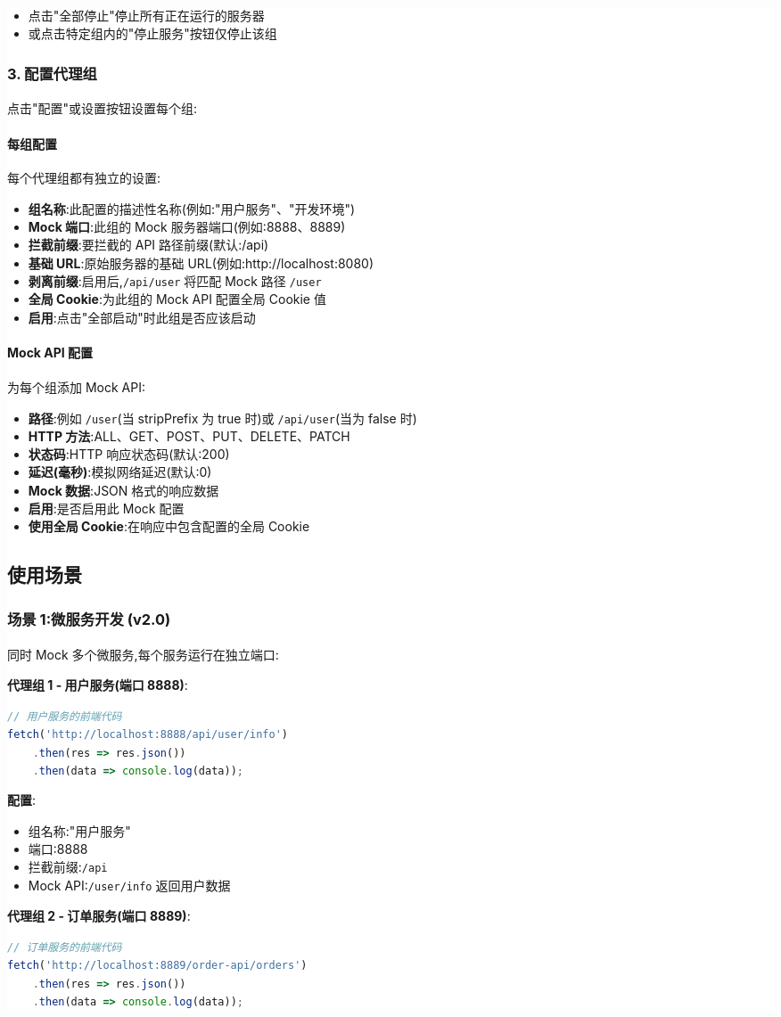 - 点击"全部停止"停止所有正在运行的服务器
- 或点击特定组内的"停止服务"按钮仅停止该组

### 3. 配置代理组

点击"配置"或设置按钮设置每个组:

#### 每组配置

每个代理组都有独立的设置:

- **组名称**:此配置的描述性名称(例如:"用户服务"、"开发环境")
- **Mock 端口**:此组的 Mock 服务器端口(例如:8888、8889)
- **拦截前缀**:要拦截的 API 路径前缀(默认:/api)
- **基础 URL**:原始服务器的基础 URL(例如:http://localhost:8080)
- **剥离前缀**:启用后,`/api/user` 将匹配 Mock 路径 `/user`
- **全局 Cookie**:为此组的 Mock API 配置全局 Cookie 值
- **启用**:点击"全部启动"时此组是否应该启动

#### Mock API 配置

为每个组添加 Mock API:

- **路径**:例如 `/user`(当 stripPrefix 为 true 时)或 `/api/user`(当为 false 时)
- **HTTP 方法**:ALL、GET、POST、PUT、DELETE、PATCH
- **状态码**:HTTP 响应状态码(默认:200)
- **延迟(毫秒)**:模拟网络延迟(默认:0)
- **Mock 数据**:JSON 格式的响应数据
- **启用**:是否启用此 Mock 配置
- **使用全局 Cookie**:在响应中包含配置的全局 Cookie

## 使用场景

### 场景 1:微服务开发 (v2.0)

同时 Mock 多个微服务,每个服务运行在独立端口:

**代理组 1 - 用户服务(端口 8888)**:

```javascript
// 用户服务的前端代码
fetch('http://localhost:8888/api/user/info')
    .then(res => res.json())
    .then(data => console.log(data));
```

**配置**:

- 组名称:"用户服务"
- 端口:8888
- 拦截前缀:`/api`
- Mock API:`/user/info` 返回用户数据

**代理组 2 - 订单服务(端口 8889)**:

```javascript
// 订单服务的前端代码
fetch('http://localhost:8889/order-api/orders')
    .then(res => res.json())
    .then(data => console.log(data));
```
